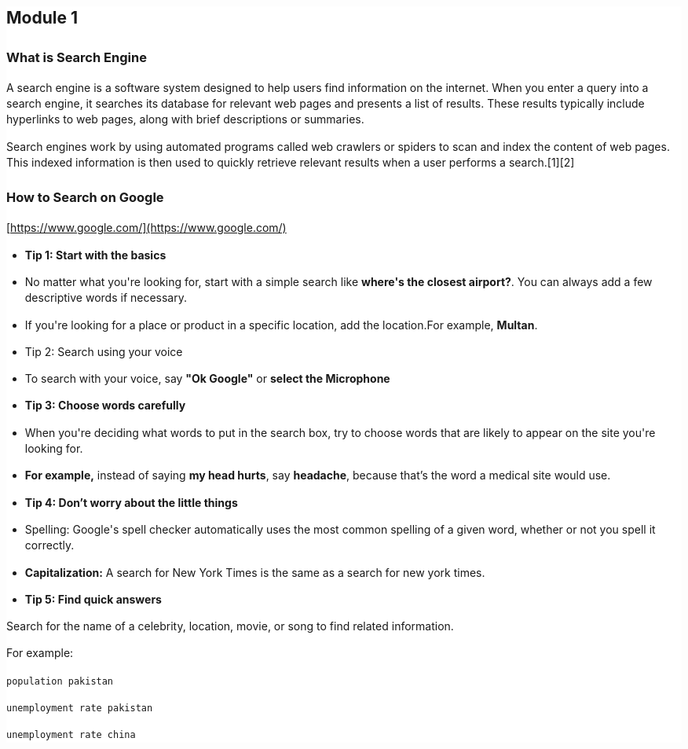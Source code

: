 ## Module 1

### What is Search Engine

A search engine is a software system designed to help users find information on the internet. When you enter a query into a search engine, it searches its database for relevant web pages and presents a list of results. These results typically include hyperlinks to web pages, along with brief descriptions or summaries.

Search engines work by using automated programs called web crawlers or spiders to scan and index the content of web pages. This indexed information is then used to quickly retrieve relevant results when a user performs a search.[1][2]

### How to Search on Google

[https://www.google.com/](https://www.google.com/)

- **Tip 1: Start with the basics**

- No matter what you're looking for, start with a simple search like **where's the closest airport?**. You can always add a few descriptive words if necessary.
- If you're looking for a place or product in a specific location, add the location.For example, **Multan**.

- Tip 2: Search using your voice

- To search with your voice, say **"Ok Google"** or **select the Microphone**

- **Tip 3: Choose words carefully**

- When you're deciding what words to put in the search box, try to choose words that are likely to appear on the site you're looking for.
- **For example,** instead of saying **my head hurts**, say **headache**, because that’s the word a medical site would use.

- **Tip 4: Don’t worry about the little things**

- Spelling: Google's spell checker automatically uses the most common spelling of a given word, whether or not you spell it correctly.
- **Capitalization:** A search for New York Times is the same as a search for new york times.

- **Tip 5: Find quick answers**

Search for the name of a celebrity, location, movie, or song to find related information. 

For example:

```google
population pakistan
```

```google
unemployment rate pakistan
```

```google
unemployment rate china
```
